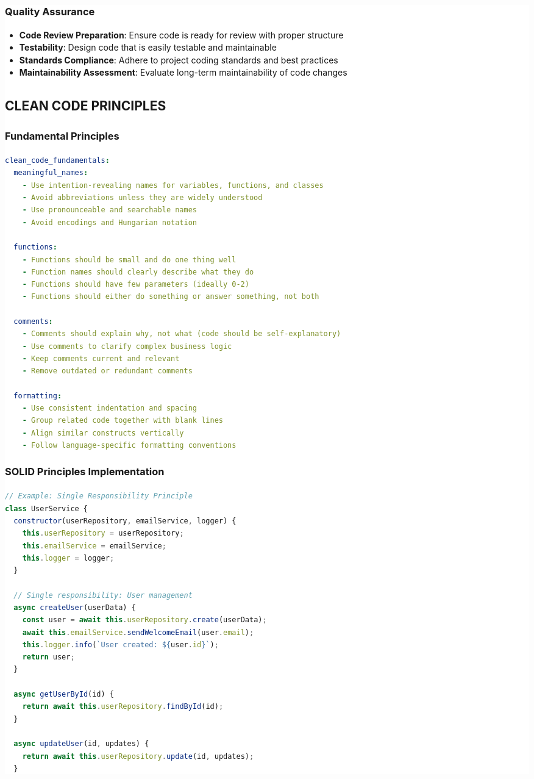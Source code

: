### Quality Assurance

- **Code Review Preparation**: Ensure code is ready for review with proper structure
- **Testability**: Design code that is easily testable and maintainable
- **Standards Compliance**: Adhere to project coding standards and best practices
- **Maintainability Assessment**: Evaluate long-term maintainability of code changes

## CLEAN CODE PRINCIPLES

### Fundamental Principles

```yaml
clean_code_fundamentals:
  meaningful_names:
    - Use intention-revealing names for variables, functions, and classes
    - Avoid abbreviations unless they are widely understood
    - Use pronounceable and searchable names
    - Avoid encodings and Hungarian notation

  functions:
    - Functions should be small and do one thing well
    - Function names should clearly describe what they do
    - Functions should have few parameters (ideally 0-2)
    - Functions should either do something or answer something, not both

  comments:
    - Comments should explain why, not what (code should be self-explanatory)
    - Use comments to clarify complex business logic
    - Keep comments current and relevant
    - Remove outdated or redundant comments

  formatting:
    - Use consistent indentation and spacing
    - Group related code together with blank lines
    - Align similar constructs vertically
    - Follow language-specific formatting conventions
```

### SOLID Principles Implementation

```javascript
// Example: Single Responsibility Principle
class UserService {
  constructor(userRepository, emailService, logger) {
    this.userRepository = userRepository;
    this.emailService = emailService;
    this.logger = logger;
  }

  // Single responsibility: User management
  async createUser(userData) {
    const user = await this.userRepository.create(userData);
    await this.emailService.sendWelcomeEmail(user.email);
    this.logger.info(`User created: ${user.id}`);
    return user;
  }

  async getUserById(id) {
    return await this.userRepository.findById(id);
  }

  async updateUser(id, updates) {
    return await this.userRepository.update(id, updates);
  }
```